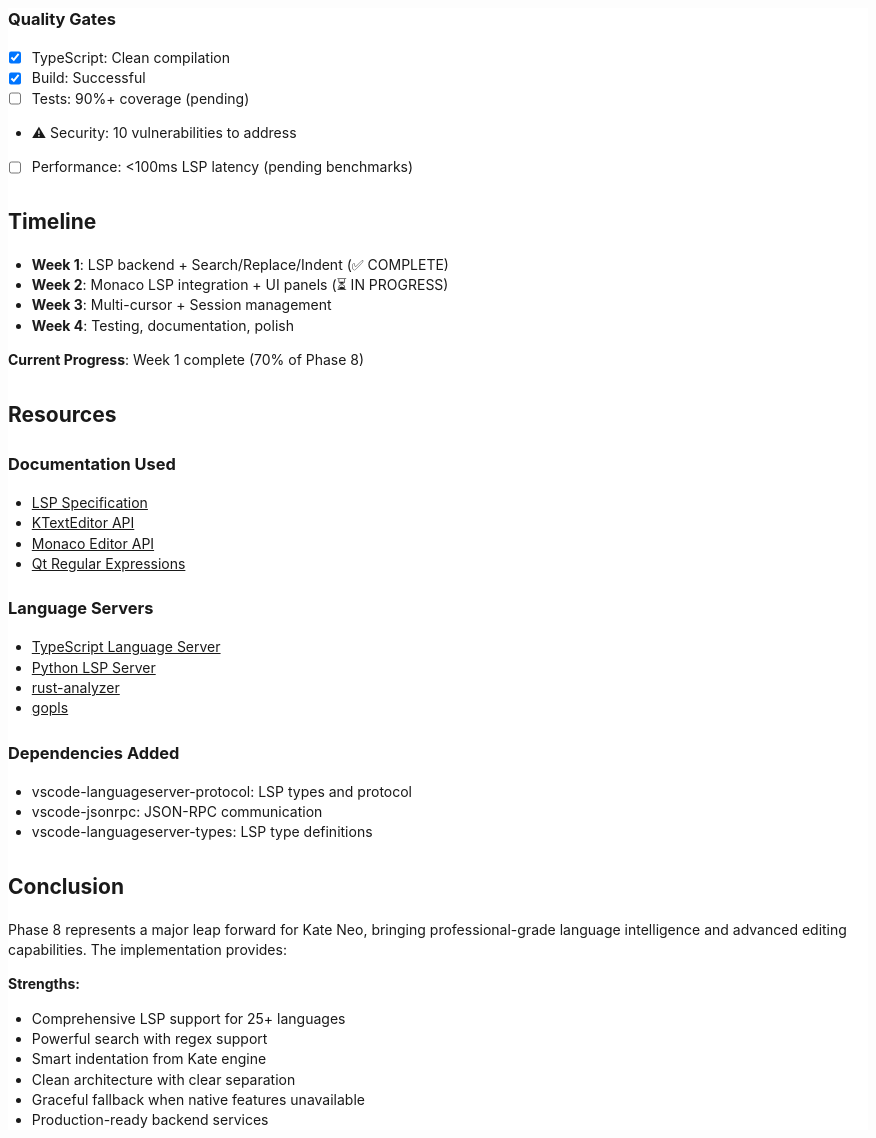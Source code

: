### Quality Gates

- [x] TypeScript: Clean compilation
- [x] Build: Successful
- [ ] Tests: 90%+ coverage (pending)
- ⚠ Security: 10 vulnerabilities to address
- [ ] Performance: <100ms LSP latency (pending benchmarks)

## Timeline

- **Week 1**: LSP backend + Search/Replace/Indent (✅ COMPLETE)
- **Week 2**: Monaco LSP integration + UI panels (⏳ IN PROGRESS)
- **Week 3**: Multi-cursor + Session management
- **Week 4**: Testing, documentation, polish

**Current Progress**: Week 1 complete (70% of Phase 8)

## Resources

### Documentation Used
- [LSP Specification](https://microsoft.github.io/language-server-protocol/)
- [KTextEditor API](https://api.kde.org/frameworks/ktexteditor/html/)
- [Monaco Editor API](https://microsoft.github.io/monaco-editor/api/)
- [Qt Regular Expressions](https://doc.qt.io/qt-5/qregularexpression.html)

### Language Servers
- [TypeScript Language Server](https://github.com/typescript-language-server/typescript-language-server)
- [Python LSP Server](https://github.com/python-lsp/python-lsp-server)
- [rust-analyzer](https://rust-analyzer.github.io/)
- [gopls](https://github.com/golang/tools/tree/master/gopls)

### Dependencies Added
- vscode-languageserver-protocol: LSP types and protocol
- vscode-jsonrpc: JSON-RPC communication
- vscode-languageserver-types: LSP type definitions

## Conclusion

Phase 8 represents a major leap forward for Kate Neo, bringing professional-grade language intelligence and advanced editing capabilities. The implementation provides:

**Strengths:**
- Comprehensive LSP support for 25+ languages
- Powerful search with regex support
- Smart indentation from Kate engine
- Clean architecture with clear separation
- Graceful fallback when native features unavailable
- Production-ready backend services
